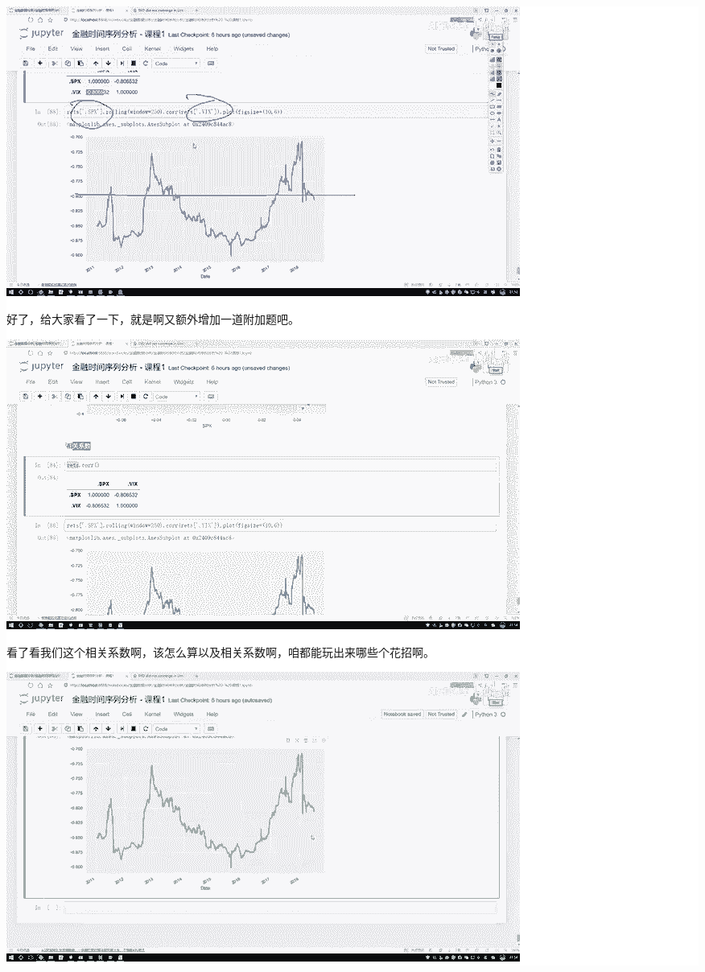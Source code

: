 ![](img/01698ead355cc30322ef9406a1dd8942_93.png)

好了，给大家看了一下，就是啊又额外增加一道附加题吧。

![](img/01698ead355cc30322ef9406a1dd8942_95.png)

看了看我们这个相关系数啊，该怎么算以及相关系数啊，咱都能玩出来哪些个花招啊。

![](img/01698ead355cc30322ef9406a1dd8942_97.png)
